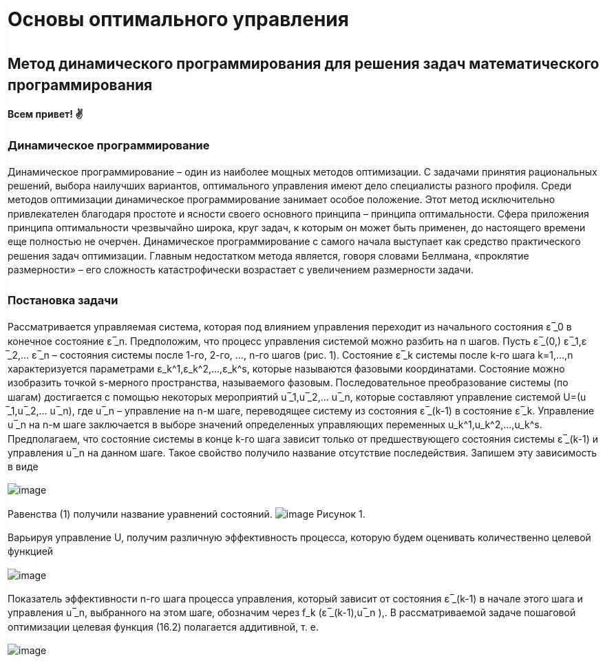 # Основы оптимального управления
## Метод динамического программирования для решения задач математического программирования

**Всем привет! ✌**

### Динамическое программирование
Динамическое программирование – один из наиболее мощных методов оптимизации. С задачами принятия рациональных решений, выбора наилучших вариантов, оптимального управления имеют дело специалисты разного профиля. Среди методов оптимизации динамическое программирование занимает особое положение. Этот метод исключительно привлекателен благодаря простоте и ясности своего основного принципа – принципа оптимальности. Сфера приложения принципа оптимальности чрезвычайно широка, круг задач, к которым он может быть применен, до настоящего времени еще полностью не очерчен. Динамическое программирование с самого начала выступает как средство практического решения задач оптимизации. Главным недостатком метода является, говоря словами Беллмана, «проклятие размерности» – его сложность катастрофически возрастает с увеличением размерности задачи.

### Постановка задачи
Рассматривается управляемая система, которая под влиянием управления переходит из начального состояния ε ̅_0 в конечное состояние ε ̅_n. Предположим, что процесс управления системой можно разбить на  n шагов. Пусть ε ̅_(0,) ε ̅_1,ε ̅_2,… ε ̅_n – состояния системы после 1-го,  2-го,  …, n-го шагов (рис. 1). Состояние  ε ̅_k  системы  после  k-го  шага k=1,…,n   характеризуется параметрами ε_k^1,ε_k^2,…,ε_k^s, которые называются фазовыми координатами. Состояние  можно изобразить точкой s-мерного пространства, называемого фазовым. Последовательное преобразование системы (по шагам) достигается с помощью некоторых мероприятий u ̅_1,u ̅_2,… u ̅_n,  которые  составляют управление системой U=(u ̅_1,u ̅_2,… u ̅_n),  где u ̅_n  – управление  на n-м  шаге, переводящее  систему  из  состояния  ε ̅_(k-1) в состояние ε ̅_k. Управление u ̅_n на n-м шаге заключается в выборе значений определенных управляющих переменных u_k^1,u_k^2,…,u_k^s.  Предполагаем,  что  состояние  системы  в  конце k-го шага зависит только от предшествующего состояния системы ε ̅_(k-1) и управления u ̅_n на данном шаге. Такое свойство получило название отсутствие последействия. Запишем  эту зависимость в виде

![image](https://github.com/MyNameIsVoo/DynamicProgrammingMethod_WinForms_Cpp/assets/95473945/9e2c1bbb-fb42-4d92-88a0-7950b04203d3)

Равенства (1) получили название уравнений состояний.
![image](https://github.com/MyNameIsVoo/DynamicProgrammingMethod_WinForms_Cpp/assets/95473945/86b1f0a9-55cb-450a-a815-e52ff4d1eb71)
Рисунок 1.

Варьируя управление U, получим различную эффективность процесса, которую будем оценивать количественно целевой функцией

![image](https://github.com/MyNameIsVoo/DynamicProgrammingMethod_WinForms_Cpp/assets/95473945/af57d5b0-264f-442e-9371-56137ccfb535)

Показатель эффективности n-го шага процесса управления, который зависит от состояния ε ̅_(k-1) в начале этого шага и управления u ̅_n, выбранного на этом шаге, обозначим через f_k (ε ̅_(k-1),u ̅_n  ),. В рассматриваемой задаче пошаговой оптимизации целевая функция (16.2) полагается аддитивной, т. е.

![image](https://github.com/MyNameIsVoo/DynamicProgrammingMethod_WinForms_Cpp/assets/95473945/9d96ac6a-f504-4e3c-b1dc-945afe508673)
